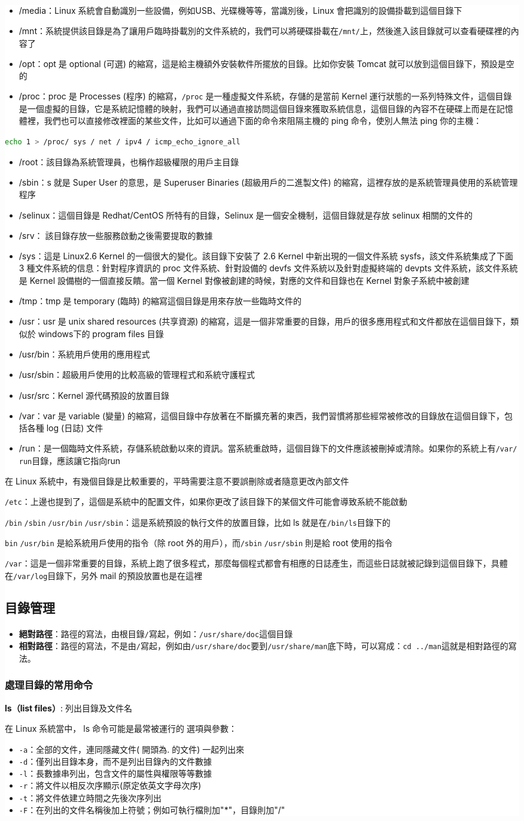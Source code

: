 - /media：Linux 系統會自動識別一些設備，例如USB、光碟機等等，當識別後，Linux 會把識別的設備掛載到這個目錄下
  
- /mnt：系統提供該目錄是為了讓用戶臨時掛載別的文件系統的，我們可以將硬碟掛載在`/mnt/`上，然後進入該目錄就可以查看硬碟裡的內容了
  
- /opt：opt 是 optional (可選) 的縮寫，這是給主機額外安裝軟件所擺放的目錄。比如你安裝 Tomcat 就可以放到這個目錄下，預設是空的
  
- /proc：proc 是 Processes (程序) 的縮寫，`/proc` 是一種虛擬文件系統，存儲的是當前 Kernel 運行狀態的一系列特殊文件，這個目錄是一個虛擬的目錄，它是系統記憶體的映射，我們可以通過直接訪問這個目錄來獲取系統信息，這個目錄的內容不在硬碟上而是在記憶體裡，我們也可以直接修改裡面的某些文件，比如可以通過下面的命令來阻隔主機的 ping 命令，使別人無法 ping 你的主機：

```sh
echo 1 > /proc/ sys / net / ipv4 / icmp_echo_ignore_all  
```

- /root：該目錄為系統管理員，也稱作超級權限的用戶主目錄
  
- /sbin：s 就是 Super User 的意思，是 Superuser Binaries (超級用戶的二進製文件) 的縮寫，這裡存放的是系統管理員使用的系統管理程序
  
- /selinux：這個目錄是 Redhat/CentOS 所特有的目錄，Selinux 是一個安全機制，這個目錄就是存放 selinux 相關的文件的
  
- /srv： 該目錄存放一些服務啟動之後需要提取的數據
  
- /sys：這是 Linux2.6 Kernel 的一個很大的變化。該目錄下安裝了 2.6 Kernel 中新出現的一個文件系統 sysfs，該文件系統集成了下面 3 種文件系統的信息：針對程序資訊的 proc 文件系統、針對設備的 devfs 文件系統以及針對虛擬終端的 devpts 文件系統，該文件系統是 Kernel 設備樹的一個直接反饋。當一個 Kernel 對像被創建的時候，對應的文件和目錄也在 Kernel 對象子系統中被創建
  
- /tmp：tmp 是 temporary (臨時) 的縮寫這個目錄是用來存放一些臨時文件的
  
- /usr：usr 是 unix shared resources (共享資源) 的縮寫，這是一個非常重要的目錄，用戶的很多應用程式和文件都放在這個目錄下，類似於 windows下的 program files 目錄
  
- /usr/bin：系統用戶使用的應用程式

- /usr/sbin：超級用戶使用的比較高級的管理程式和系統守護程式

- /usr/src：Kernel 源代碼預設的放置目錄

- /var：var 是 variable (變量) 的縮寫，這個目錄中存放著在不斷擴充著的東西，我們習慣將那些經常被修改的目錄放在這個目錄下，包括各種 log (日誌) 文件

- /run：是一個臨時文件系統，存儲系統啟動以來的資訊。當系統重啟時，這個目錄下的文件應該被刪掉或清除。如果你的系統上有`/var/run`目錄，應該讓它指向run

在 Linux 系統中，有幾個目錄是比較重要的，平時需要注意不要誤刪除或者隨意更改內部文件

`/etc`：上邊也提到了，這個是系統中的配置文件，如果你更改了該目錄下的某個文件可能會導致系統不能啟動

`/bin` `/sbin` `/usr/bin` `/usr/sbin`：這是系統預設的執行文件的放置目錄，比如 ls 就是在`/bin/ls`目錄下的

`bin` `/usr/bin` 是給系統用戶使用的指令（除 root 外的用戶），而`/sbin` `/usr/sbin` 則是給 root 使用的指令

`/var`：這是一個非常重要的目錄，系統上跑了很多程式，那麼每個程式都會有相應的日誌產生，而這些日誌就被記錄到這個目錄下，具體在`/var/log`目錄下，另外 mail 的預設放置也是在這裡

## 目錄管理

- **絕對路徑**：路徑的寫法，由根目錄`/`寫起，例如：`/usr/share/doc`這個目錄
- **相對路徑**：路徑的寫法，不是由`/`寫起，例如由`/usr/share/doc`要到`/usr/share/man`底下時，可以寫成：`cd ../man`這就是相對路徑的寫法。

### 處理目錄的常用命令

**ls（list files）**: 列出目錄及文件名

在 Linux 系統當中， ls 命令可能是最常被運行的
選項與參數：
  - `-a`：全部的文件，連同隱藏文件( 開頭為. 的文件) 一起列出來
  - `-d`：僅列出目錄本身，而不是列出目錄內的文件數據
  - `-l`：長數據串列出，包含文件的屬性與權限等等數據
  - `-r`：將文件以相反次序顯示(原定依英文字母次序)
  - `-t`：將文件依建立時間之先後次序列出
  - `-F`：在列出的文件名稱後加上符號；例如可執行檔則加"*"，目錄則加"/"
